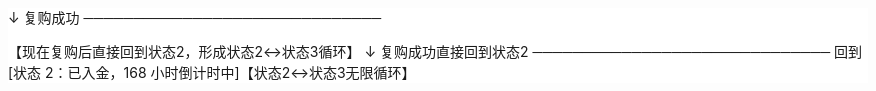   ↓ 复购成功
──────────────────────────────

【现在复购后直接回到状态2，形成状态2↔状态3循环】
  ↓ 复购成功直接回到状态2
──────────────────────────────
回到 [状态 2：已入金，168 小时倒计时中]【状态2↔状态3无限循环】


